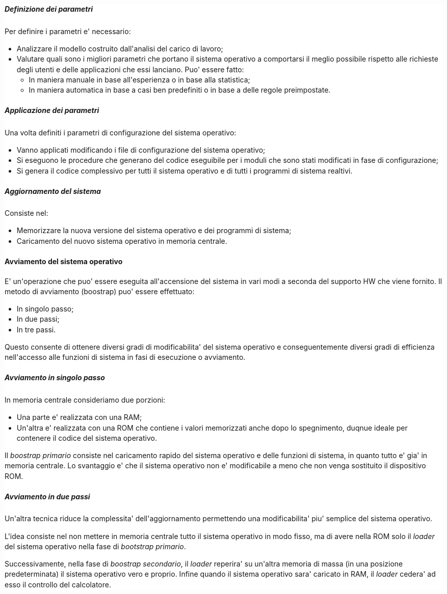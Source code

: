##### Definizione dei parametri
Per definire i parametri e' necessario:
* Analizzare il modello costruito dall'analisi del carico di lavoro;
* Valutare quali sono i migliori parametri che portano il sistema operativo a comportarsi il meglio possibile rispetto alle richieste degli utenti e delle applicazioni che essi lanciano. Puo' essere fatto:
  * In maniera manuale in base all'esperienza o in base alla statistica;
  * In maniera automatica in base a casi ben predefiniti o in base a delle regole preimpostate.

##### Applicazione dei parametri
Una volta definiti i parametri di configurazione del sistema operativo:
* Vanno applicati modificando i file di configurazione del sistema operativo;
* Si eseguono le procedure che generano del codice eseguibile per i moduli che sono stati modificati in fase di configurazione;
* Si genera il codice complessivo per tutti il sistema operativo e di tutti i programmi di sistema realtivi.

##### Aggiornamento del sistema
Consiste nel:
* Memorizzare la nuova versione del sistema operativo e dei programmi di sistema;
* Caricamento del nuovo sistema operativo in memoria centrale.

#### Avviamento del sistema operativo
E' un'operazione che puo' essere eseguita all'accensione del sistema in vari modi a seconda del supporto HW che viene fornito. Il metodo di avviamento (boostrap) puo' essere effettuato:
* In singolo passo;
* In due passi;
* In tre passi.

Questo consente di ottenere diversi gradi di modificabilita' del sistema operativo e conseguentemente diversi gradi di efficienza nell'accesso alle funzioni di sistema in fasi di esecuzione o avviamento.

##### Avviamento in singolo passo
In memoria centrale consideriamo due porzioni:
* Una parte e' realizzata con una RAM;
* Un'altra e' realizzata con una ROM che contiene i valori memorizzati anche dopo lo spegnimento, duqnue ideale per contenere il codice del sistema operativo.

Il *boostrap primario* consiste nel caricamento rapido del sistema operativo e delle funzioni di sistema, in quanto tutto e' gia' in memoria centrale. Lo svantaggio e' che il sistema operativo non e' modificabile a meno che non venga sostituito il dispositivo ROM.

##### Avviamento in due passi
Un'altra tecnica riduce la complessita' dell'aggiornamento permettendo una modificabilita' piu' semplice del sistema operativo. 

L'idea consiste nel non mettere in memoria centrale tutto il sistema operativo in modo fisso, ma di avere nella ROM solo il *loader* del sistema operativo nella fase di *bootstrap primario*. 

Successivamente, nella fase di *boostrap secondario*,  il *loader* reperira' su un'altra memoria di massa (in una posizione predeterminata) il sistema operativo vero e proprio. Infine quando il sistema operativo sara' caricato in RAM, il *loader* cedera' ad esso il controllo del calcolatore.
 